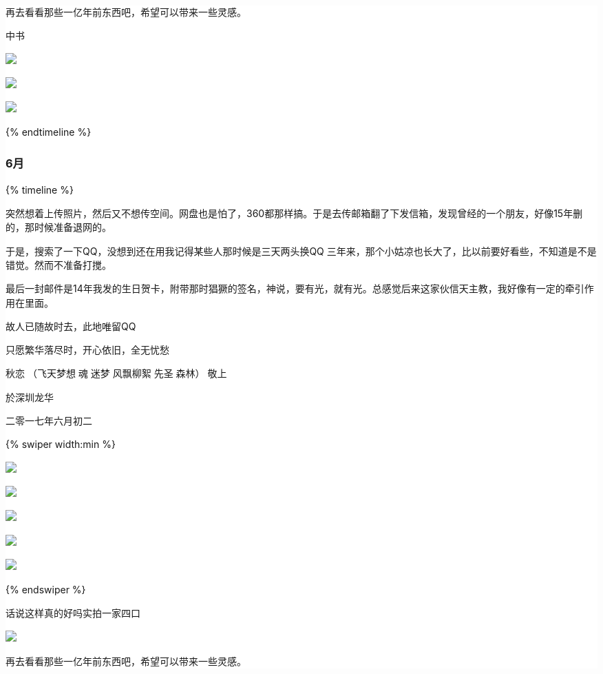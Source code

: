 
再去看看那些一亿年前东西吧，希望可以带来一些灵感。



中书

![](https://cdn.jsdelivr.net/gh/tsl1997/qq@source/source/jpg/2017/7/1.jpg)

![](https://cdn.jsdelivr.net/gh/tsl1997/qq@source/source/jpg/2017/7/2.jpg)

![](https://cdn.jsdelivr.net/gh/tsl1997/qq@source/source/jpg/2017/7/3.jpg)

{% endtimeline %}

### 6月

{% timeline %}



突然想着上传照片，然后又不想传空间。网盘也是怕了，360都那样搞。于是去传邮箱翻了下发信箱，发现曾经的一个朋友，好像15年删的，那时候准备退网的。 

于是，搜索了一下QQ，没想到还在用我记得某些人那时候是三天两头换QQ 三年来，那个小姑凉也长大了，比以前要好看些，不知道是不是错觉。然而不准备打搅。 

最后一封邮件是14年我发的生日贺卡，附带那时猖獗的签名，神说，要有光，就有光。总感觉后来这家伙信天主教，我好像有一定的牵引作用在里面。 

故人已随故时去，此地唯留QQ 

只愿繁华落尽时，开心依旧，全无忧愁 

秋恋 （飞天梦想 魂 迷梦 风飘柳絮 先圣 森林） 敬上 

於深圳龙华 

二零一七年六月初二

{% swiper width:min %}

![](https://cdn.jsdelivr.net/gh/tsl1997/qq@source/source/jpg/2017/6/26/1.jpg)

![](https://cdn.jsdelivr.net/gh/tsl1997/qq@source/source/jpg/2017/6/26/2.jpg)

![](https://cdn.jsdelivr.net/gh/tsl1997/qq@source/source/jpg/2017/6/26/3.jpg)

![](https://cdn.jsdelivr.net/gh/tsl1997/qq@source/source/jpg/2017/6/26/4.jpg)

![](https://cdn.jsdelivr.net/gh/tsl1997/qq@source/source/jpg/2017/6/26/5.jpg)

{% endswiper %}



话说这样真的好吗实拍一家四口

![](https://cdn.jsdelivr.net/gh/tsl1997/qq@source/source/jpg/2017/6/23/1.jpg)



再去看看那些一亿年前东西吧，希望可以带来一些灵感。
